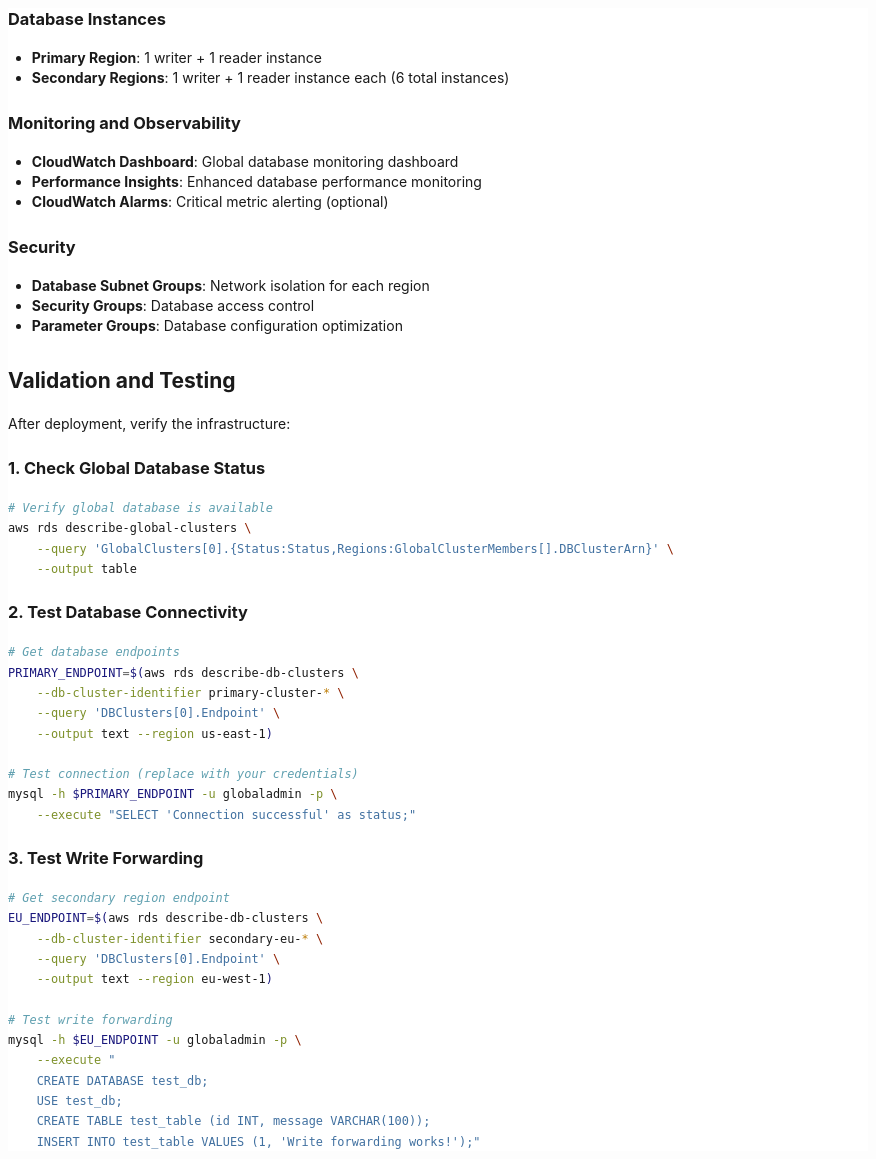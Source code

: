 ### Database Instances
- **Primary Region**: 1 writer + 1 reader instance
- **Secondary Regions**: 1 writer + 1 reader instance each (6 total instances)

### Monitoring and Observability
- **CloudWatch Dashboard**: Global database monitoring dashboard
- **Performance Insights**: Enhanced database performance monitoring
- **CloudWatch Alarms**: Critical metric alerting (optional)

### Security
- **Database Subnet Groups**: Network isolation for each region
- **Security Groups**: Database access control
- **Parameter Groups**: Database configuration optimization

## Validation and Testing

After deployment, verify the infrastructure:

### 1. Check Global Database Status

```bash
# Verify global database is available
aws rds describe-global-clusters \
    --query 'GlobalClusters[0].{Status:Status,Regions:GlobalClusterMembers[].DBClusterArn}' \
    --output table
```

### 2. Test Database Connectivity

```bash
# Get database endpoints
PRIMARY_ENDPOINT=$(aws rds describe-db-clusters \
    --db-cluster-identifier primary-cluster-* \
    --query 'DBClusters[0].Endpoint' \
    --output text --region us-east-1)

# Test connection (replace with your credentials)
mysql -h $PRIMARY_ENDPOINT -u globaladmin -p \
    --execute "SELECT 'Connection successful' as status;"
```

### 3. Test Write Forwarding

```bash
# Get secondary region endpoint
EU_ENDPOINT=$(aws rds describe-db-clusters \
    --db-cluster-identifier secondary-eu-* \
    --query 'DBClusters[0].Endpoint' \
    --output text --region eu-west-1)

# Test write forwarding
mysql -h $EU_ENDPOINT -u globaladmin -p \
    --execute "
    CREATE DATABASE test_db;
    USE test_db;
    CREATE TABLE test_table (id INT, message VARCHAR(100));
    INSERT INTO test_table VALUES (1, 'Write forwarding works!');"
```
